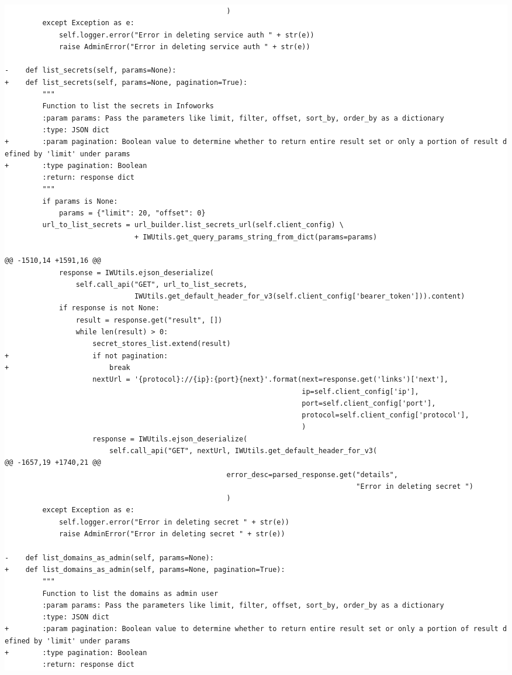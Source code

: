 ```
                                                     )
         except Exception as e:
             self.logger.error("Error in deleting service auth " + str(e))
             raise AdminError("Error in deleting service auth " + str(e))
 
-    def list_secrets(self, params=None):
+    def list_secrets(self, params=None, pagination=True):
         """
         Function to list the secrets in Infoworks
         :param params: Pass the parameters like limit, filter, offset, sort_by, order_by as a dictionary
         :type: JSON dict
+        :param pagination: Boolean value to determine whether to return entire result set or only a portion of result defined by 'limit' under params
+        :type pagination: Boolean
         :return: response dict
         """
         if params is None:
             params = {"limit": 20, "offset": 0}
         url_to_list_secrets = url_builder.list_secrets_url(self.client_config) \
                               + IWUtils.get_query_params_string_from_dict(params=params)
 
@@ -1510,14 +1591,16 @@
             response = IWUtils.ejson_deserialize(
                 self.call_api("GET", url_to_list_secrets,
                               IWUtils.get_default_header_for_v3(self.client_config['bearer_token'])).content)
             if response is not None:
                 result = response.get("result", [])
                 while len(result) > 0:
                     secret_stores_list.extend(result)
+                    if not pagination:
+                        break
                     nextUrl = '{protocol}://{ip}:{port}{next}'.format(next=response.get('links')['next'],
                                                                       ip=self.client_config['ip'],
                                                                       port=self.client_config['port'],
                                                                       protocol=self.client_config['protocol'],
                                                                       )
                     response = IWUtils.ejson_deserialize(
                         self.call_api("GET", nextUrl, IWUtils.get_default_header_for_v3(
@@ -1657,19 +1740,21 @@
                                                     error_desc=parsed_response.get("details",
                                                                                    "Error in deleting secret ")
                                                     )
         except Exception as e:
             self.logger.error("Error in deleting secret " + str(e))
             raise AdminError("Error in deleting secret " + str(e))
 
-    def list_domains_as_admin(self, params=None):
+    def list_domains_as_admin(self, params=None, pagination=True):
         """
         Function to list the domains as admin user
         :param params: Pass the parameters like limit, filter, offset, sort_by, order_by as a dictionary
         :type: JSON dict
+        :param pagination: Boolean value to determine whether to return entire result set or only a portion of result defined by 'limit' under params
+        :type pagination: Boolean
         :return: response dict
```